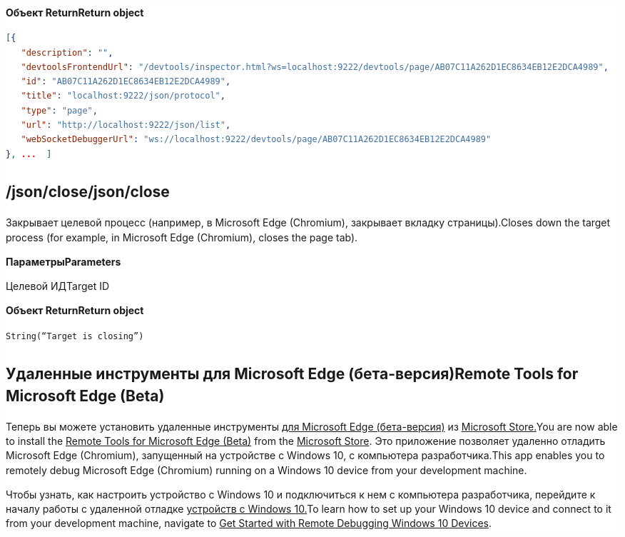 **<span data-ttu-id="f0e0e-132">Объект Return</span><span class="sxs-lookup"><span data-stu-id="f0e0e-132">Return object</span></span>**  

```json
[{
   "description": "",
   "devtoolsFrontendUrl": "/devtools/inspector.html?ws=localhost:9222/devtools/page/AB07C11A262D1EC8634EB12E2DCA4989",
   "id": "AB07C11A262D1EC8634EB12E2DCA4989",
   "title": "localhost:9222/json/protocol",
   "type": "page",
   "url": "http://localhost:9222/json/list",
   "webSocketDebuggerUrl": "ws://localhost:9222/devtools/page/AB07C11A262D1EC8634EB12E2DCA4989"
}, ...  ]
```  

## <span data-ttu-id="f0e0e-133">/json/close</span><span class="sxs-lookup"><span data-stu-id="f0e0e-133">/json/close</span></span>  

<span data-ttu-id="f0e0e-134">Закрывает целевой процесс \(например, в Microsoft Edge \(Chromium\), закрывает вкладку страницы\).</span><span class="sxs-lookup"><span data-stu-id="f0e0e-134">Closes down the target process \(for example, in Microsoft Edge \(Chromium\), closes the page tab\).</span></span>  

**<span data-ttu-id="f0e0e-135">Параметры</span><span class="sxs-lookup"><span data-stu-id="f0e0e-135">Parameters</span></span>**  

<span data-ttu-id="f0e0e-136">Целевой ИД</span><span class="sxs-lookup"><span data-stu-id="f0e0e-136">Target ID</span></span>  

**<span data-ttu-id="f0e0e-137">Объект Return</span><span class="sxs-lookup"><span data-stu-id="f0e0e-137">Return object</span></span>**  

```
String(“Target is closing”)
```  

## <span data-ttu-id="f0e0e-138">Удаленные инструменты для Microsoft Edge (бета-версия)</span><span class="sxs-lookup"><span data-stu-id="f0e0e-138">Remote Tools for Microsoft Edge (Beta)</span></span>  

<span data-ttu-id="f0e0e-139">Теперь вы можете установить удаленные инструменты [для Microsoft Edge (бета-версия)](https://www.microsoft.com/store/apps/9P6CMFV44ZLT) из [Microsoft Store.](https://www.microsoft.com/store/apps/windows)</span><span class="sxs-lookup"><span data-stu-id="f0e0e-139">You are now able to install the [Remote Tools for Microsoft Edge (Beta)](https://www.microsoft.com/store/apps/9P6CMFV44ZLT) from the [Microsoft Store](https://www.microsoft.com/store/apps/windows).</span></span>  <span data-ttu-id="f0e0e-140">Это приложение позволяет удаленно отладить Microsoft Edge (Chromium), запущенный на устройстве с Windows 10, с компьютера разработчика.</span><span class="sxs-lookup"><span data-stu-id="f0e0e-140">This app enables you to remotely debug Microsoft Edge (Chromium) running on a Windows 10 device from your development machine.</span></span>  

<span data-ttu-id="f0e0e-141">Чтобы узнать, как настроить устройство с Windows 10 и подключиться к нем с компьютера разработчика, перейдите к началу работы с удаленной отладке [устройств с Windows 10.](../devtools-guide-chromium/remote-debugging/windows.md)</span><span class="sxs-lookup"><span data-stu-id="f0e0e-141">To learn how to set up your Windows 10 device and connect to it from your development machine, navigate to [Get Started with Remote Debugging Windows 10 Devices](../devtools-guide-chromium/remote-debugging/windows.md).</span></span>  
